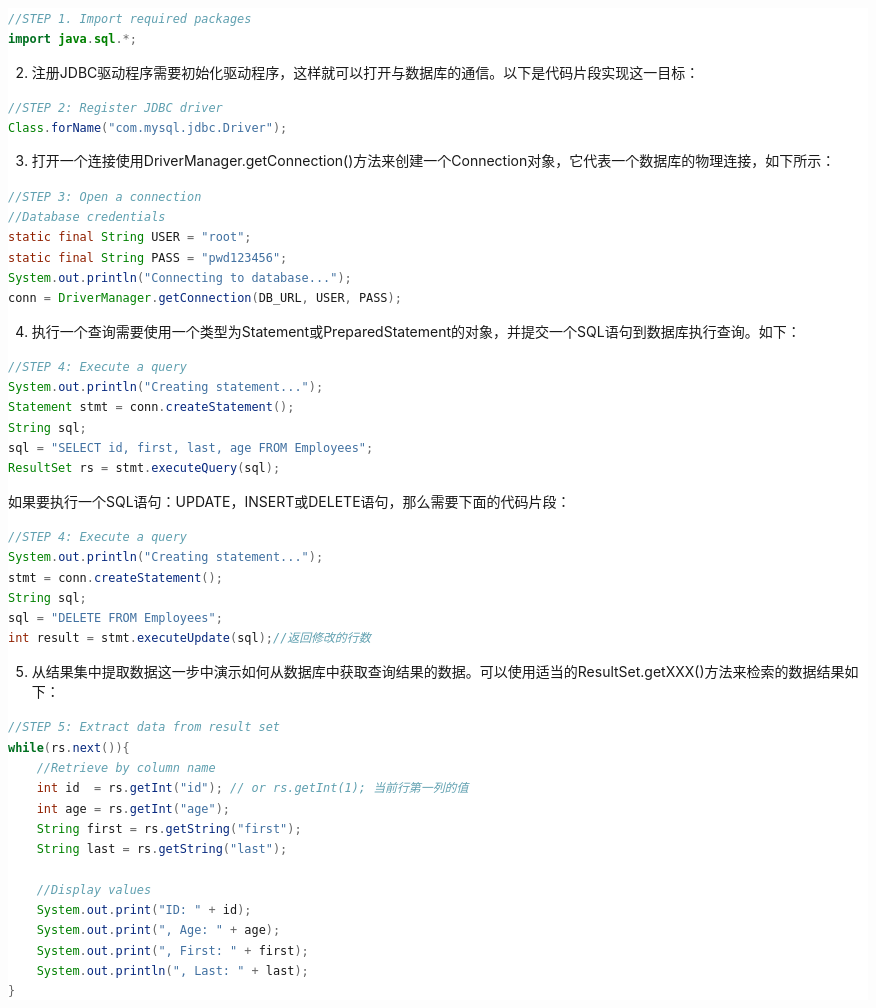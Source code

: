 ```java
//STEP 1. Import required packages
import java.sql.*;
```

2. 注册JDBC驱动程序需要初始化驱动程序，这样就可以打开与数据库的通信。以下是代码片段实现这一目标：

```java
//STEP 2: Register JDBC driver
Class.forName("com.mysql.jdbc.Driver");
```

3. 打开一个连接使用DriverManager.getConnection()方法来创建一个Connection对象，它代表一个数据库的物理连接，如下所示：

```java
//STEP 3: Open a connection
//Database credentials
static final String USER = "root";
static final String PASS = "pwd123456";
System.out.println("Connecting to database...");
conn = DriverManager.getConnection(DB_URL, USER, PASS);
```

4. 执行一个查询需要使用一个类型为Statement或PreparedStatement的对象，并提交一个SQL语句到数据库执行查询。如下：

```java
//STEP 4: Execute a query
System.out.println("Creating statement...");
Statement stmt = conn.createStatement();
String sql;
sql = "SELECT id, first, last, age FROM Employees";
ResultSet rs = stmt.executeQuery(sql);
```

如果要执行一个SQL语句：UPDATE，INSERT或DELETE语句，那么需要下面的代码片段：

```java
//STEP 4: Execute a query
System.out.println("Creating statement...");
stmt = conn.createStatement();
String sql;
sql = "DELETE FROM Employees";
int result = stmt.executeUpdate(sql);//返回修改的行数
```

5. 从结果集中提取数据这一步中演示如何从数据库中获取查询结果的数据。可以使用适当的ResultSet.getXXX()方法来检索的数据结果如下：

```java
//STEP 5: Extract data from result set
while(rs.next()){
    //Retrieve by column name
    int id  = rs.getInt("id"); // or rs.getInt(1); 当前行第一列的值
    int age = rs.getInt("age");
    String first = rs.getString("first");
    String last = rs.getString("last");

    //Display values
    System.out.print("ID: " + id);
    System.out.print(", Age: " + age);
    System.out.print(", First: " + first);
    System.out.println(", Last: " + last);
}
```
